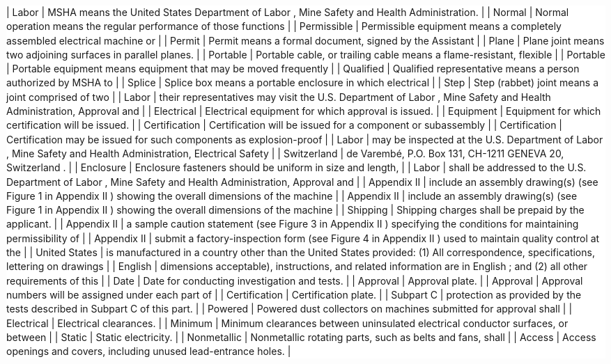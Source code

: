 | Labor                    | MSHA means the United States Department of  Labor , Mine Safety and Health Administration.                                        |
| Normal                   | Normal operation means the regular performance of those functions                                                                 |
| Permissible              | Permissible equipment means a completely assembled electrical machine or                                                          |
| Permit                   | Permit means a formal document, signed by the Assistant                                                                           |
| Plane                    | Plane  joint means two adjoining surfaces in parallel planes.                                                                     |
| Portable                 | Portable cable, or trailing cable means a flame-resistant, flexible                                                               |
| Portable                 | Portable equipment means equipment that may be moved frequently                                                                   |
| Qualified                | Qualified representative means a person authorized by MSHA to                                                                     |
| Splice                   | Splice box means a portable enclosure in which electrical                                                                         |
| Step                     | Step (rabbet) joint means a joint comprised of two                                                                                |
| Labor                    | their representatives may visit the U.S. Department of Labor , Mine Safety and Health Administration, Approval and                |
| Electrical               | Electrical  equipment for which approval is issued.                                                                               |
| Equipment                | Equipment  for which certification will be issued.                                                                                |
| Certification            | Certification will be issued for a component or subassembly                                                                       |
| Certification            | Certification may be issued for such components as explosion-proof                                                                |
| Labor                    | may be inspected at the U.S. Department of Labor , Mine Safety and Health Administration, Electrical Safety                       |
| Switzerland              | de Varemb&#233;, P.O. Box 131, CH-1211 GENEVA 20, Switzerland .                                                                   |
| Enclosure                | Enclosure fasteners should be uniform in size and length,                                                                         |
| Labor                    | shall be addressed to the U.S. Department of Labor , Mine Safety and Health Administration, Approval and                          |
| Appendix II              | include an assembly drawing(s) (see Figure 1 in Appendix II ) showing the overall dimensions of the machine                       |
| Appendix II              | include an assembly drawing(s) (see Figure 1 in Appendix II ) showing the overall dimensions of the machine                       |
| Shipping                 | Shipping  charges shall be prepaid by the applicant.                                                                              |
| Appendix II              | a sample caution statement (see Figure 3 in Appendix II ) specifying the conditions for maintaining permissibility of             |
| Appendix II              | submit a factory-inspection form (see Figure 4 in Appendix II ) used to maintain quality control at the                           |
| United States            | is manufactured in a country other than the United States provided: (1) All correspondence, specifications, lettering on drawings |
| English                  | dimensions acceptable), instructions, and related information are in English ; and (2) all other requirements of this             |
| Date                     | Date  for conducting investigation and tests.                                                                                     |
| Approval                 | Approval  plate.                                                                                                                  |
| Approval                 | Approval numbers will be assigned under each part of                                                                              |
| Certification            | Certification  plate.                                                                                                             |
| Subpart C                | protection as provided by the tests described in Subpart C  of this part.                                                         |
| Powered                  | Powered dust collectors on machines submitted for approval shall                                                                  |
| Electrical               | Electrical  clearances.                                                                                                           |
| Minimum                  | Minimum clearances between uninsulated electrical conductor surfaces, or between                                                  |
| Static                   | Static  electricity.                                                                                                              |
| Nonmetallic              | Nonmetallic rotating parts, such as belts and fans, shall                                                                         |
| Access                   | Access  openings and covers, including unused lead-entrance holes.                                                                |